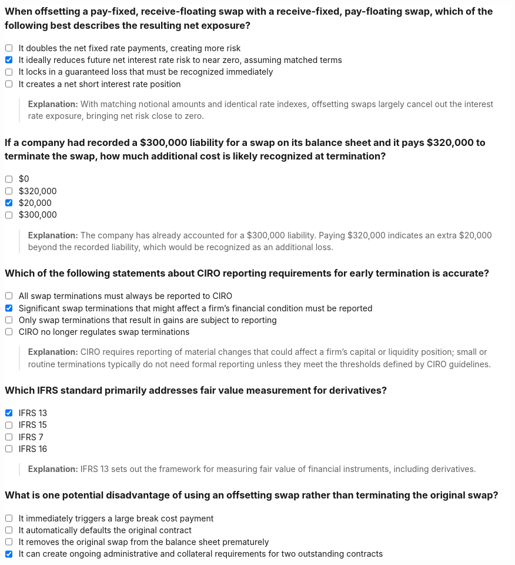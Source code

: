 ### When offsetting a pay-fixed, receive-floating swap with a receive-fixed, pay-floating swap, which of the following best describes the resulting net exposure?

- [ ] It doubles the net fixed rate payments, creating more risk
- [x] It ideally reduces future net interest rate risk to near zero, assuming matched terms
- [ ] It locks in a guaranteed loss that must be recognized immediately
- [ ] It creates a net short interest rate position

> **Explanation:** With matching notional amounts and identical rate indexes, offsetting swaps largely cancel out the interest rate exposure, bringing net risk close to zero.

### If a company had recorded a $300,000 liability for a swap on its balance sheet and it pays $320,000 to terminate the swap, how much additional cost is likely recognized at termination?

- [ ] $0  
- [ ] $320,000  
- [x] $20,000  
- [ ] $300,000  

> **Explanation:** The company has already accounted for a $300,000 liability. Paying $320,000 indicates an extra $20,000 beyond the recorded liability, which would be recognized as an additional loss.

### Which of the following statements about CIRO reporting requirements for early termination is accurate?

- [ ] All swap terminations must always be reported to CIRO
- [x] Significant swap terminations that might affect a firm’s financial condition must be reported
- [ ] Only swap terminations that result in gains are subject to reporting
- [ ] CIRO no longer regulates swap terminations

> **Explanation:** CIRO requires reporting of material changes that could affect a firm’s capital or liquidity position; small or routine terminations typically do not need formal reporting unless they meet the thresholds defined by CIRO guidelines.

### Which IFRS standard primarily addresses fair value measurement for derivatives?

- [x] IFRS 13
- [ ] IFRS 15
- [ ] IFRS 7
- [ ] IFRS 16

> **Explanation:** IFRS 13 sets out the framework for measuring fair value of financial instruments, including derivatives.

### What is one potential disadvantage of using an offsetting swap rather than terminating the original swap?

- [ ] It immediately triggers a large break cost payment
- [ ] It automatically defaults the original contract
- [ ] It removes the original swap from the balance sheet prematurely
- [x] It can create ongoing administrative and collateral requirements for two outstanding contracts
